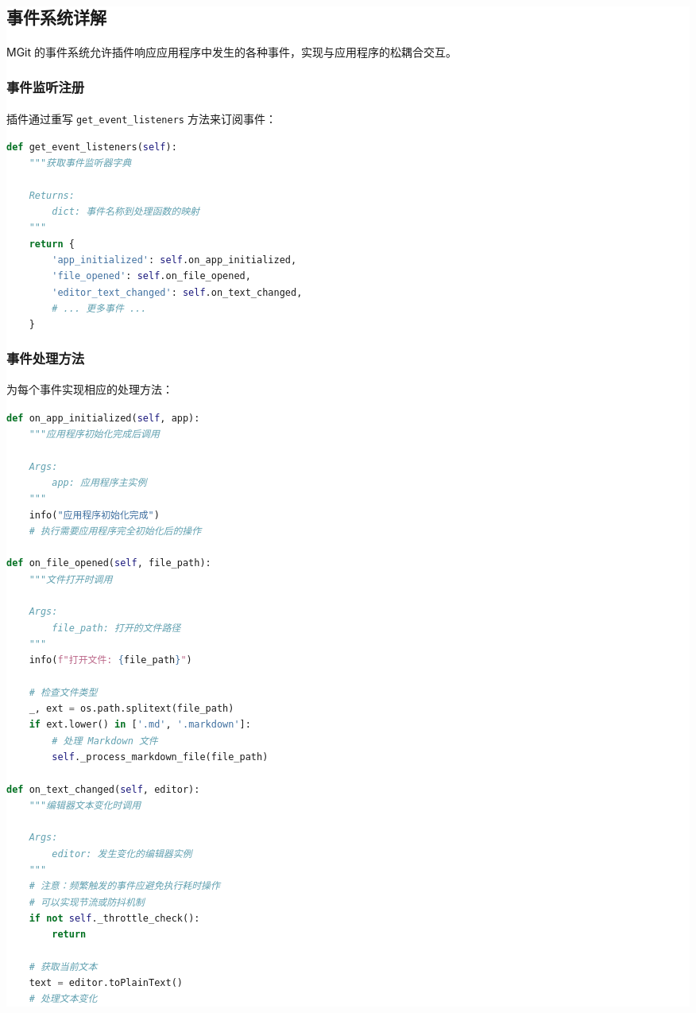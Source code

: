 ## 事件系统详解

MGit 的事件系统允许插件响应应用程序中发生的各种事件，实现与应用程序的松耦合交互。

### 事件监听注册

插件通过重写 `get_event_listeners` 方法来订阅事件：

```python
def get_event_listeners(self):
    """获取事件监听器字典
    
    Returns:
        dict: 事件名称到处理函数的映射
    """
    return {
        'app_initialized': self.on_app_initialized,
        'file_opened': self.on_file_opened,
        'editor_text_changed': self.on_text_changed,
        # ... 更多事件 ...
    }
```

### 事件处理方法

为每个事件实现相应的处理方法：

```python
def on_app_initialized(self, app):
    """应用程序初始化完成后调用
    
    Args:
        app: 应用程序主实例
    """
    info("应用程序初始化完成")
    # 执行需要应用程序完全初始化后的操作

def on_file_opened(self, file_path):
    """文件打开时调用
    
    Args:
        file_path: 打开的文件路径
    """
    info(f"打开文件: {file_path}")
    
    # 检查文件类型
    _, ext = os.path.splitext(file_path)
    if ext.lower() in ['.md', '.markdown']:
        # 处理 Markdown 文件
        self._process_markdown_file(file_path)
    
def on_text_changed(self, editor):
    """编辑器文本变化时调用
    
    Args:
        editor: 发生变化的编辑器实例
    """
    # 注意：频繁触发的事件应避免执行耗时操作
    # 可以实现节流或防抖机制
    if not self._throttle_check():
        return
        
    # 获取当前文本
    text = editor.toPlainText()
    # 处理文本变化
```